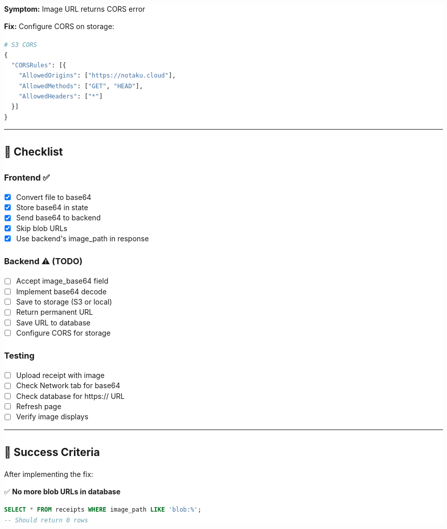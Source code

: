 **Symptom:** Image URL returns CORS error

**Fix:** Configure CORS on storage:

```python
# S3 CORS
{
  "CORSRules": [{
    "AllowedOrigins": ["https://notaku.cloud"],
    "AllowedMethods": ["GET", "HEAD"],
    "AllowedHeaders": ["*"]
  }]
}
```

---

## 📝 Checklist

### Frontend ✅
- [x] Convert file to base64
- [x] Store base64 in state
- [x] Send base64 to backend
- [x] Skip blob URLs
- [x] Use backend's image_path in response

### Backend ⚠️ (TODO)
- [ ] Accept image_base64 field
- [ ] Implement base64 decode
- [ ] Save to storage (S3 or local)
- [ ] Return permanent URL
- [ ] Save URL to database
- [ ] Configure CORS for storage

### Testing
- [ ] Upload receipt with image
- [ ] Check Network tab for base64
- [ ] Check database for https:// URL
- [ ] Refresh page
- [ ] Verify image displays

---

## 🎉 Success Criteria

After implementing the fix:

✅ **No more blob URLs in database**
```sql
SELECT * FROM receipts WHERE image_path LIKE 'blob:%';
-- Should return 0 rows
```
